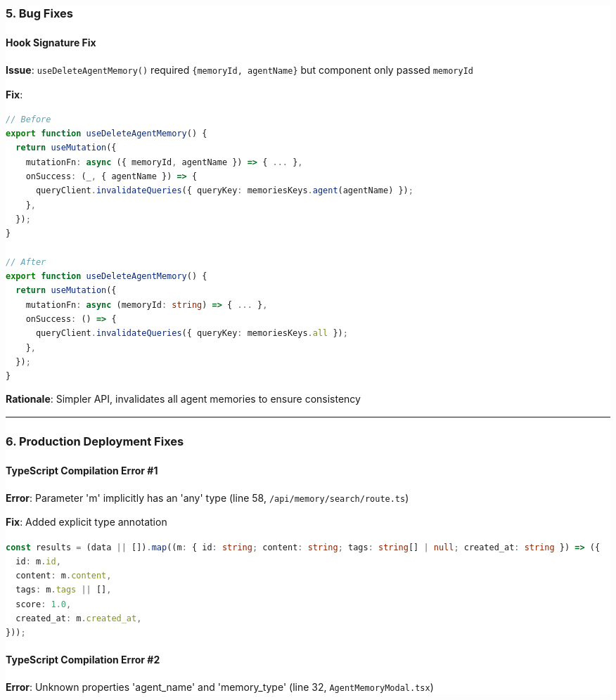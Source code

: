 
### 5. Bug Fixes

#### Hook Signature Fix
**Issue**: `useDeleteAgentMemory()` required `{memoryId, agentName}` but component only passed `memoryId`

**Fix**:
```typescript
// Before
export function useDeleteAgentMemory() {
  return useMutation({
    mutationFn: async ({ memoryId, agentName }) => { ... },
    onSuccess: (_, { agentName }) => {
      queryClient.invalidateQueries({ queryKey: memoriesKeys.agent(agentName) });
    },
  });
}

// After
export function useDeleteAgentMemory() {
  return useMutation({
    mutationFn: async (memoryId: string) => { ... },
    onSuccess: () => {
      queryClient.invalidateQueries({ queryKey: memoriesKeys.all });
    },
  });
}
```

**Rationale**: Simpler API, invalidates all agent memories to ensure consistency

---

### 6. Production Deployment Fixes

#### TypeScript Compilation Error #1
**Error**: Parameter 'm' implicitly has an 'any' type (line 58, `/api/memory/search/route.ts`)

**Fix**: Added explicit type annotation
```typescript
const results = (data || []).map((m: { id: string; content: string; tags: string[] | null; created_at: string }) => ({
  id: m.id,
  content: m.content,
  tags: m.tags || [],
  score: 1.0,
  created_at: m.created_at,
}));
```

#### TypeScript Compilation Error #2
**Error**: Unknown properties 'agent_name' and 'memory_type' (line 32, `AgentMemoryModal.tsx`)

